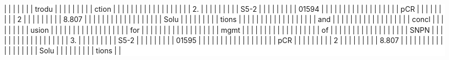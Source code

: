 |       |       |       |       |       |       | trodu |       |
|       |       |       |       |       |       | ction |       |
|       |       |       |       |       |       |       |       |
|       |       |       |       |       |       | 2.    |       |
|       |       |       |       |       |       |  S5-2 |       |
|       |       |       |       |       |       | 01594 |       |
|       |       |       |       |       |       |       |       |
|       |       |       |       |       |       |   pCR |       |
|       |       |       |       |       |       |     2 |       |
|       |       |       |       |       |       | 8.807 |       |
|       |       |       |       |       |       |       |       |
|       |       |       |       |       |       |  Solu |       |
|       |       |       |       |       |       | tions |       |
|       |       |       |       |       |       |       |       |
|       |       |       |       |       |       |   and |       |
|       |       |       |       |       |       |       |       |
|       |       |       |       |       |       | concl |       |
|       |       |       |       |       |       | usion |       |
|       |       |       |       |       |       |       |       |
|       |       |       |       |       |       |   for |       |
|       |       |       |       |       |       |       |       |
|       |       |       |       |       |       |  mgmt |       |
|       |       |       |       |       |       |       |       |
|       |       |       |       |       |       |    of |       |
|       |       |       |       |       |       |       |       |
|       |       |       |       |       |       |  SNPN |       |
|       |       |       |       |       |       |       |       |
|       |       |       |       |       |       | 3.    |       |
|       |       |       |       |       |       |  S5-2 |       |
|       |       |       |       |       |       | 01595 |       |
|       |       |       |       |       |       |       |       |
|       |       |       |       |       |       |   pCR |       |
|       |       |       |       |       |       |     2 |       |
|       |       |       |       |       |       | 8.807 |       |
|       |       |       |       |       |       |       |       |
|       |       |       |       |       |       |  Solu |       |
|       |       |       |       |       |       | tions |       |